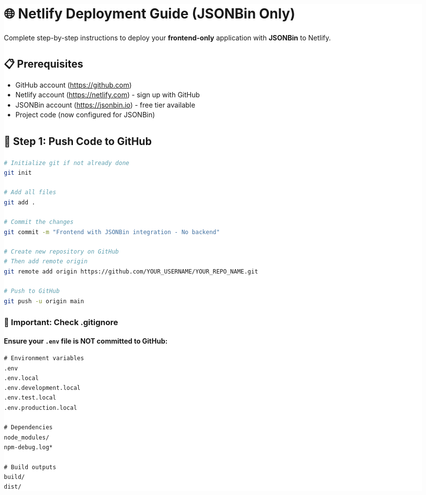 # 🌐 Netlify Deployment Guide (JSONBin Only)

Complete step-by-step instructions to deploy your **frontend-only** application with **JSONBin** to Netlify.

## 📋 Prerequisites

- GitHub account (https://github.com)
- Netlify account (https://netlify.com) - sign up with GitHub
- JSONBin account (https://jsonbin.io) - free tier available
- Project code (now configured for JSONBin)

## 🚀 Step 1: Push Code to GitHub

```bash
# Initialize git if not already done
git init

# Add all files
git add .

# Commit the changes
git commit -m "Frontend with JSONBin integration - No backend"

# Create new repository on GitHub
# Then add remote origin
git remote add origin https://github.com/YOUR_USERNAME/YOUR_REPO_NAME.git

# Push to GitHub
git push -u origin main
```

### 📝 Important: Check .gitignore

**Ensure your `.env` file is NOT committed to GitHub:**
```gitignore
# Environment variables
.env
.env.local
.env.development.local
.env.test.local
.env.production.local

# Dependencies
node_modules/
npm-debug.log*

# Build outputs
build/
dist/
```
